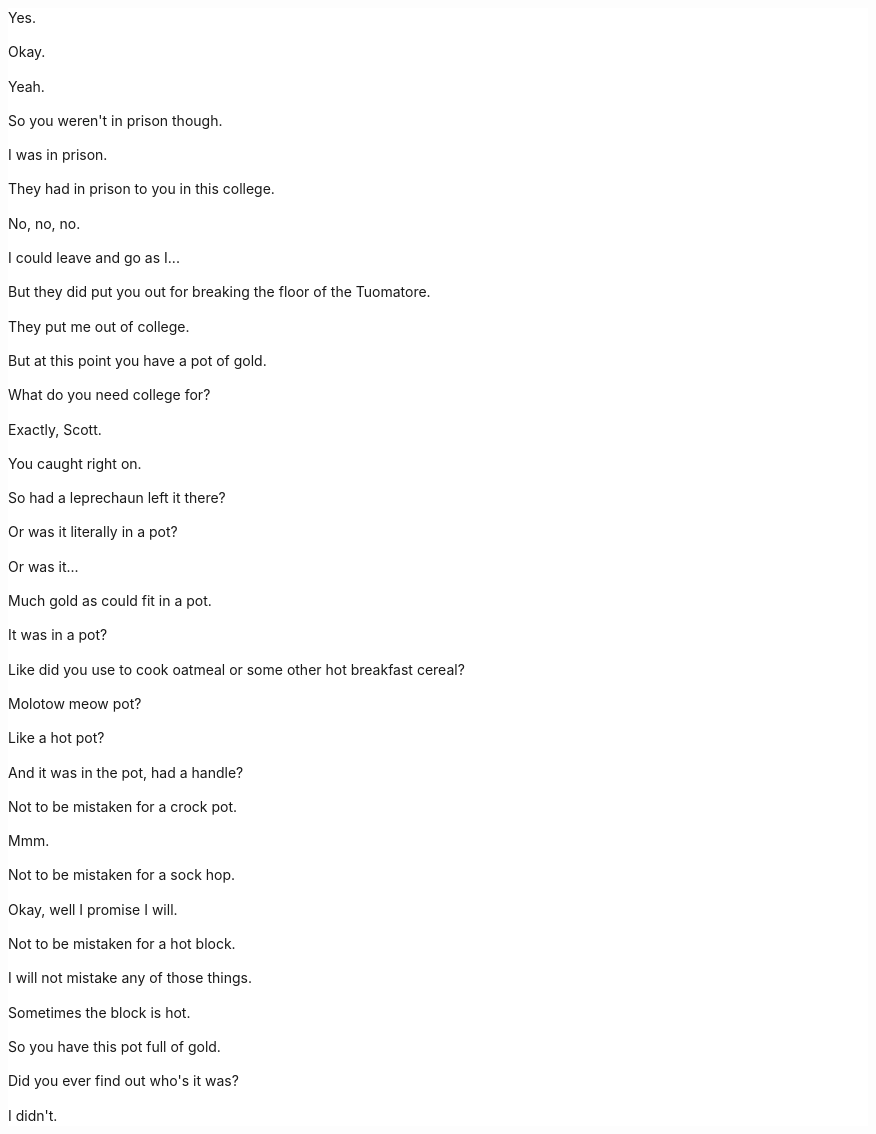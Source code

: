 Yes.

Okay.

Yeah.

So you weren't in prison though.

I was in prison.

They had in prison to you in this college.

No, no, no.

I could leave and go as I...

But they did put you out for breaking the floor of the Tuomatore.

They put me out of college.

But at this point you have a pot of gold.

What do you need college for?

Exactly, Scott.

You caught right on.

So had a leprechaun left it there?

Or was it literally in a pot?

Or was it...

Much gold as could fit in a pot.

It was in a pot?

Like did you use to cook oatmeal or some other hot breakfast cereal?

Molotow meow pot?

Like a hot pot?

And it was in the pot, had a handle?

Not to be mistaken for a crock pot.

Mmm.

Not to be mistaken for a sock hop.

Okay, well I promise I will.

Not to be mistaken for a hot block.

I will not mistake any of those things.

Sometimes the block is hot.

So you have this pot full of gold.

Did you ever find out who's it was?

I didn't.
